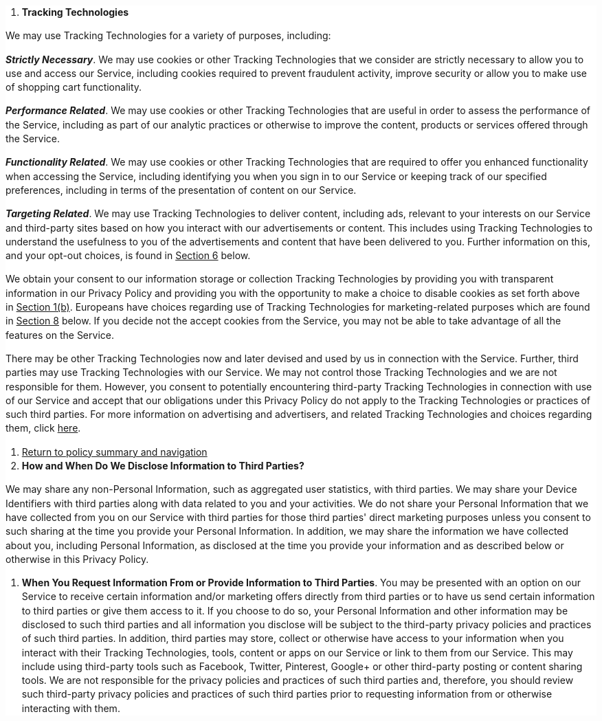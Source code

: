 1.  []()**Tracking Technologies**

We may use Tracking Technologies for a variety of purposes, including:

***Strictly Necessary***. We may use cookies or other Tracking Technologies that we consider are strictly necessary to allow you to use and access our Service, including cookies required to prevent fraudulent activity, improve security or allow you to make use of shopping cart functionality.

***Performance Related***. We may use cookies or other Tracking Technologies that are useful in order to assess the performance of the Service, including as part of our analytic practices or otherwise to improve the content, products or services offered through the Service.

***Functionality Related***. We may use cookies or other Tracking Technologies that are required to offer you enhanced functionality when accessing the Service, including identifying you when you sign in to our Service or keeping track of our specified preferences, including in terms of the presentation of content on our Service.

***Targeting Related***. We may use Tracking Technologies to deliver content, including ads, relevant to your interests on our Service and third-party sites based on how you interact with our advertisements or content. This includes using Tracking Technologies to understand the usefulness to you of the advertisements and content that have been delivered to you. Further information on this, and your opt-out choices, is found in [Section 6](http://www.hmhco.com/common/privacy-policy#AL2) below.

We obtain your consent to our information storage or collection Tracking Technologies by providing you with transparent information in our Privacy Policy and providing you with the opportunity to make a choice to disable cookies as set forth above in [Section 1(b)](http://www.hmhco.com/common/privacy-policy#AL7). Europeans have choices regarding use of Tracking Technologies for marketing-related purposes which are found in [Section 8](http://www.hmhco.com/common/privacy-policy#AL27) below. If you decide not the accept cookies from the Service, you may not be able to take advantage of all the features on the Service.

There may be other Tracking Technologies now and later devised and used by us in connection with the Service. Further, third parties may use Tracking Technologies with our Service. We may not control those Tracking Technologies and we are not responsible for them. However, you consent to potentially encountering third-party Tracking Technologies in connection with use of our Service and accept that our obligations under this Privacy Policy do not apply to the Tracking Technologies or practices of such third parties. For more information on advertising and advertisers, and related Tracking Technologies and choices regarding them, click [here](http://www.hmhco.com/common/privacy-policy#AL11).

1.  [Return to policy summary and navigation](http://www.hmhco.com/common/privacy-policy#AL1)
2.  []()**<span>How and When Do We Disclose Information to Third Parties?</span>**

We may share any non-Personal Information, such as aggregated user statistics, with third parties. We may share your Device Identifiers with third parties along with data related to you and your activities. We do not share your Personal Information that we have collected from you on our Service with third parties for those third parties' direct marketing purposes unless you consent to such sharing at the time you provide your Personal Information. In addition, we may share the information we have collected about you, including Personal Information, as disclosed at the time you provide your information and as described below or otherwise in this Privacy Policy.

1.  []()**When You Request Information From or Provide Information to Third Parties**. You may be presented with an option on our Service to receive certain information and/or marketing offers directly from third parties or to have us send certain information to third parties or give them access to it. If you choose to do so, your Personal Information and other information may be disclosed to such third parties and all information you disclose will be subject to the third-party privacy policies and practices of such third parties. In addition, third parties may store, collect or otherwise have access to your information when you interact with their Tracking Technologies, tools, content or apps on our Service or link to them from our Service. This may include using third-party tools such as Facebook, Twitter, Pinterest, Google+ or other third-party posting or content sharing tools. We are not responsible for the privacy policies and practices of such third parties and, therefore, you should review such third-party privacy policies and practices of such third parties prior to requesting information from or otherwise interacting with them.